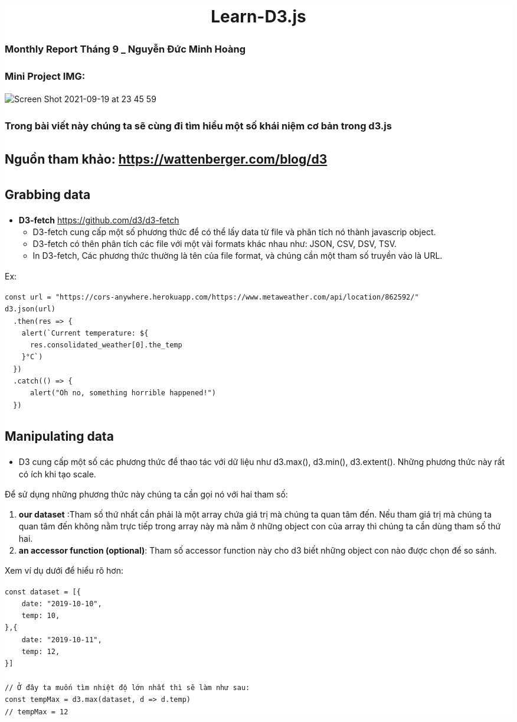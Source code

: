 <div align="center">
<h1>Learn-D3.js</h1>
</div>

### Monthly Report Tháng 9 _ Nguyễn Đức Minh Hoàng
### Mini Project IMG: 
 ![Screen Shot 2021-09-19 at 23 45 59](https://user-images.githubusercontent.com/60843577/133935830-bff2d787-daf2-4eef-aaab-94ebfa945d9f.png)

###  Trong bài viết này chúng ta sẽ cùng đi tìm hiểu một số khái niệm cơ bản trong d3.js
Nguồn tham khảo: https://wattenberger.com/blog/d3
---

## Grabbing data
- **D3-fetch** https://github.com/d3/d3-fetch
  - D3-fetch cung cấp một số phương thức để có thể lấy data từ file và phân tích nó thành javascrip object.
  - D3-fetch có thên phân tích các file với một vài formats khác nhau như: JSON, CSV, DSV, TSV.
  - In D3-fetch, Các phương thức thường là tên của file format, và chúng cần một tham số truyền vào là URL.

Ex:

```
const url = "https://cors-anywhere.herokuapp.com/https://www.metaweather.com/api/location/862592/"
d3.json(url)
  .then(res => {
    alert(`Current temperature: ${
      res.consolidated_weather[0].the_temp
    }°C`)
  })
  .catch(() => {
      alert("Oh no, something horrible happened!")
  })
```

## Manipulating data
- D3 cung cấp một số các phương thức để thao tác với dữ liệu như d3.max(), d3.min(), d3.extent(). Những phương thức này rất có ích khi tạo scale.

Để sử dụng những phương thức này chúng ta cần gọi nó với hai tham số:

  1. __our dataset__ :Tham số thứ nhất cần phải là một array chứa giá trị mà chúng ta quan tâm đến. Nếu tham giá trị mà chúng ta quan tâm đến không nằm trực tiếp trong array này mà nằm ở những object con của array thì chúng ta cần dùng tham số thứ hai.
  2. __an accessor function (optional)__: Tham số accessor function này cho d3 biết những object con nào được chọn để so sánh.

Xem ví dụ dưới để hiểu rõ hơn:
```
const dataset = [{
    date: "2019-10-10",
    temp: 10,
},{
    date: "2019-10-11",
    temp: 12,
}]

// Ở đây ta muốn tìm nhiệt độ lớn nhất thì sẽ làm như sau:
const tempMax = d3.max(dataset, d => d.temp)
// tempMax = 12
```
